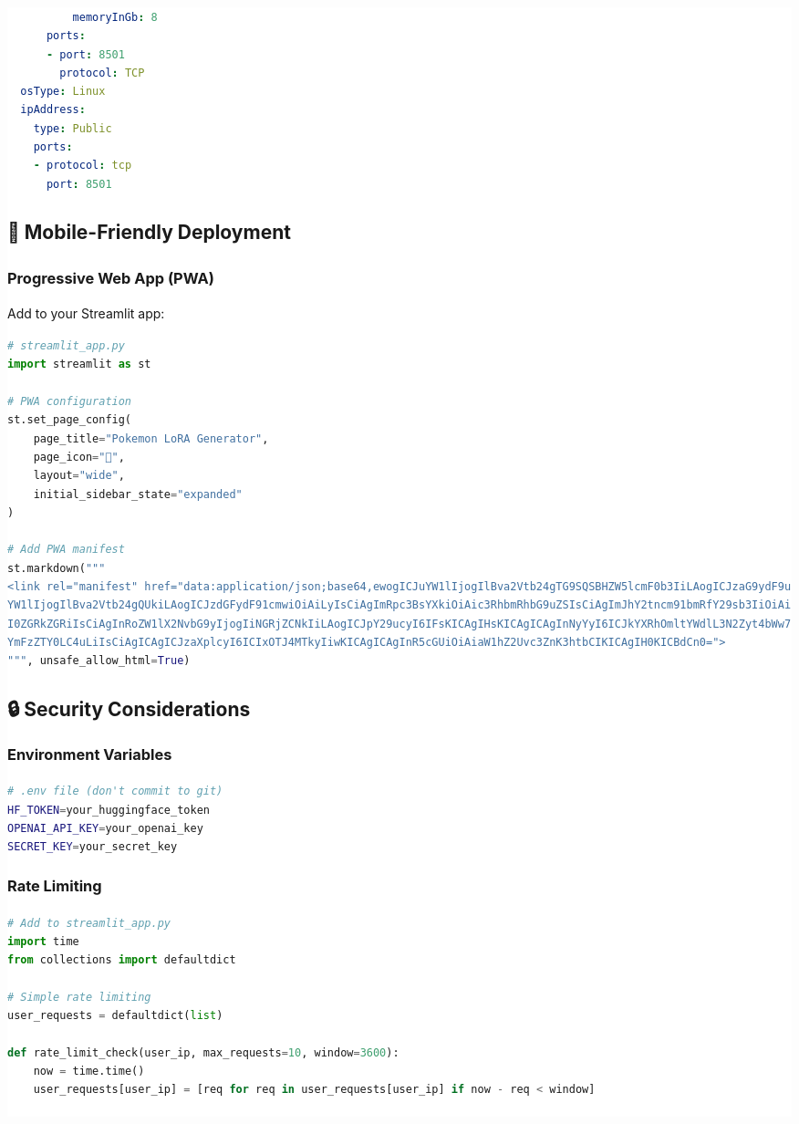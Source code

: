 ```yaml
          memoryInGb: 8
      ports:
      - port: 8501
        protocol: TCP
  osType: Linux
  ipAddress:
    type: Public
    ports:
    - protocol: tcp
      port: 8501
```

## 📱 Mobile-Friendly Deployment

### Progressive Web App (PWA)

Add to your Streamlit app:

```python
# streamlit_app.py
import streamlit as st

# PWA configuration
st.set_page_config(
    page_title="Pokemon LoRA Generator",
    page_icon="🎨",
    layout="wide",
    initial_sidebar_state="expanded"
)

# Add PWA manifest
st.markdown("""
<link rel="manifest" href="data:application/json;base64,ewogICJuYW1lIjogIlBva2Vtb24gTG9SQSBHZW5lcmF0b3IiLAogICJzaG9ydF9uYW1lIjogIlBva2Vtb24gQUkiLAogICJzdGFydF91cmwiOiAiLyIsCiAgImRpc3BsYXkiOiAic3RhbmRhbG9uZSIsCiAgImJhY2tncm91bmRfY29sb3IiOiAiI0ZGRkZGRiIsCiAgInRoZW1lX2NvbG9yIjogIiNGRjZCNkIiLAogICJpY29ucyI6IFsKICAgIHsKICAgICAgInNyYyI6ICJkYXRhOmltYWdlL3N2Zyt4bWw7YmFzZTY0LC4uLiIsCiAgICAgICJzaXplcyI6ICIxOTJ4MTkyIiwKICAgICAgInR5cGUiOiAiaW1hZ2Uvc3ZnK3htbCIKICAgIH0KICBdCn0=">
""", unsafe_allow_html=True)
```

## 🔒 Security Considerations

### Environment Variables
```bash
# .env file (don't commit to git)
HF_TOKEN=your_huggingface_token
OPENAI_API_KEY=your_openai_key
SECRET_KEY=your_secret_key
```

### Rate Limiting
```python
# Add to streamlit_app.py
import time
from collections import defaultdict

# Simple rate limiting
user_requests = defaultdict(list)

def rate_limit_check(user_ip, max_requests=10, window=3600):
    now = time.time()
    user_requests[user_ip] = [req for req in user_requests[user_ip] if now - req < window]
    
```